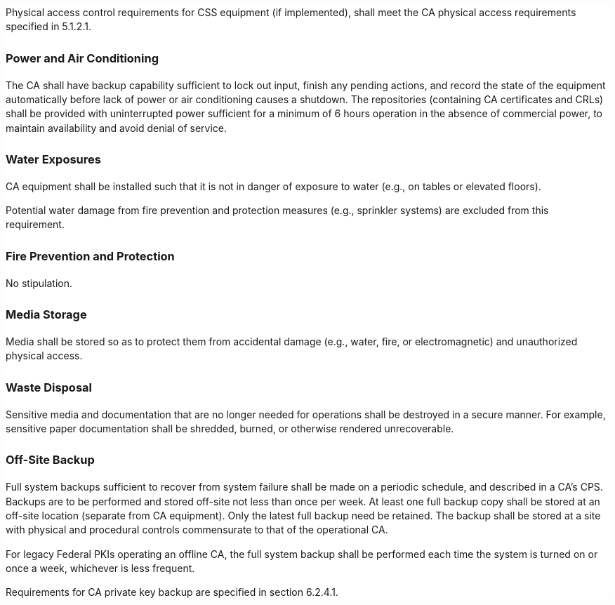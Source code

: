 
Physical access control requirements for CSS equipment (if implemented), shall meet the CA physical access requirements specified in 5.1.2.1.

### Power and Air Conditioning


The CA shall have backup capability sufficient to lock out input, finish any pending actions, and record the state of the equipment automatically before lack of power or air conditioning causes a shutdown.
The repositories (containing CA certificates and CRLs) shall be provided with uninterrupted power sufficient for a minimum of 6 hours operation in the absence of commercial power, to maintain availability and avoid denial of service.

### Water Exposures


CA equipment shall be installed such that it is not in danger of exposure to water (e.g., on tables or elevated floors).

Potential water damage from fire prevention and protection measures (e.g., sprinkler systems) are excluded from this requirement.

### Fire Prevention and Protection


No stipulation.

### Media Storage


Media shall be stored so as to protect them from accidental damage (e.g., water, fire, or electromagnetic) and unauthorized physical access.

### Waste Disposal


Sensitive media and documentation that are no longer needed for operations shall be destroyed in a secure manner.
For example, sensitive paper documentation shall be shredded, burned, or otherwise rendered unrecoverable.

### Off-Site Backup


Full system backups sufficient to recover from system failure shall be made on a periodic schedule, and described in a CA’s CPS.
Backups are to be performed and stored off-site not less than once per week.
At least one full backup copy shall be stored at an off-site location (separate from CA equipment).
Only the latest full backup need be retained.
The backup shall be stored at a site with physical and procedural controls commensurate to that of the operational CA.

For legacy Federal PKIs operating an offline CA, the full system backup shall be performed each time the system is turned on or once a week, whichever is less frequent.

Requirements for CA private key backup are specified in section 6.2.4.1.
